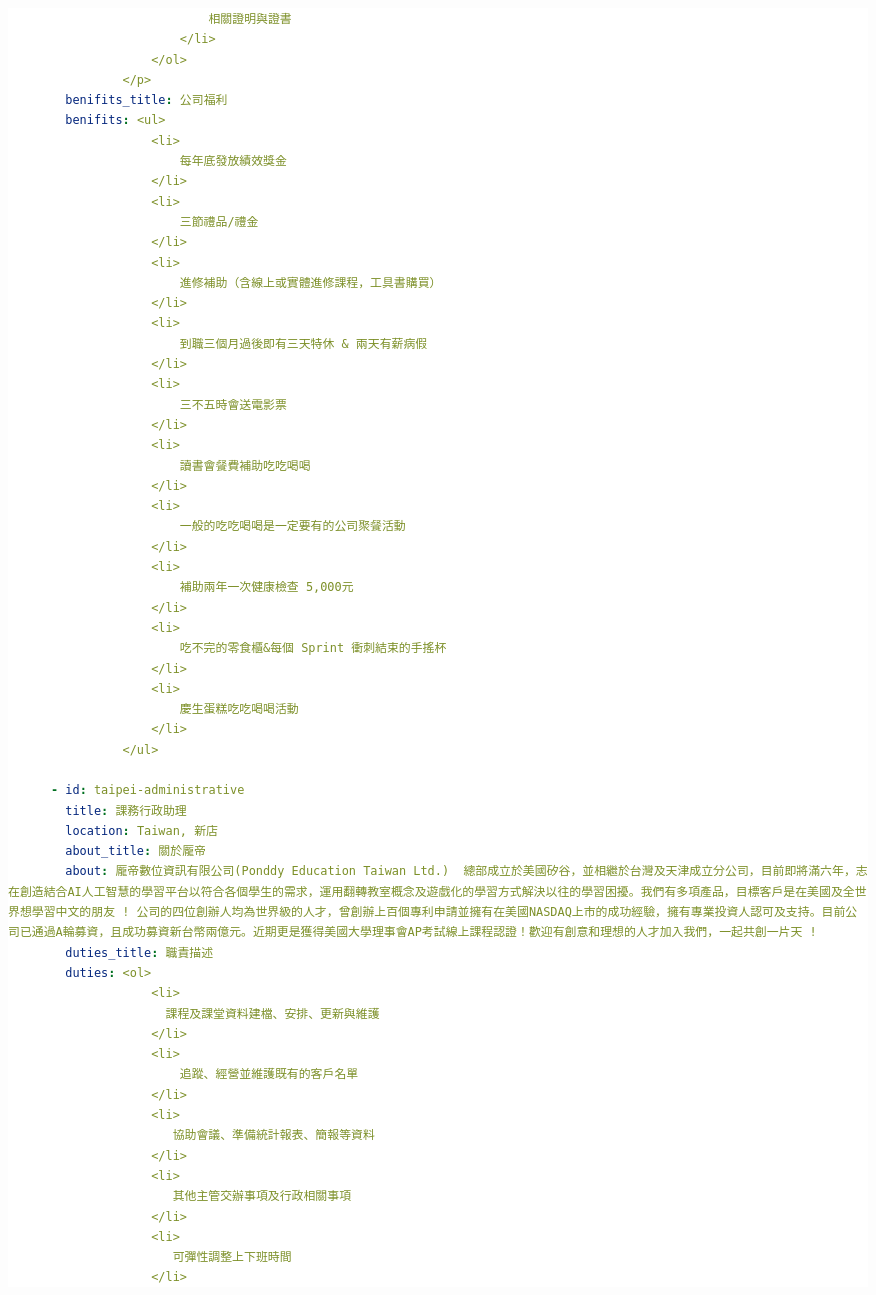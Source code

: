 ```yaml
                            相關證明與證書
                        </li>
                    </ol>
                </p>
        benifits_title: 公司福利
        benifits: <ul>
                    <li>
                        每年底發放績效獎金
                    </li>
                    <li>
                        三節禮品/禮金
                    </li>
                    <li>
                        進修補助（含線上或實體進修課程，工具書購買）
                    </li>
                    <li>
                        到職三個月過後即有三天特休 & 兩天有薪病假
                    </li>
                    <li>
                        三不五時會送電影票
                    </li>
                    <li>
                        讀書會餐費補助吃吃喝喝
                    </li>
                    <li>
                        一般的吃吃喝喝是一定要有的公司聚餐活動
                    </li>
                    <li>
                        補助兩年一次健康檢查 5,000元
                    </li>
                    <li>
                        吃不完的零食櫃&每個 Sprint 衝刺結束的手搖杯
                    </li>
                    <li>
                        慶生蛋糕吃吃喝喝活動
                    </li>
                </ul>

      - id: taipei-administrative
        title: 課務行政助理
        location: Taiwan, 新店
        about_title: 關於龎帝
        about: 龎帝數位資訊有限公司(Ponddy Education Taiwan Ltd.)  總部成立於美國矽谷，並相繼於台灣及天津成立分公司，目前即將滿六年，志在創造結合AI人工智慧的學習平台以符合各個學生的需求，運用翻轉教室概念及遊戲化的學習方式解決以往的學習困擾。我們有多項產品，目標客戶是在美國及全世界想學習中文的朋友 ! 公司的四位創辦人均為世界級的人才，曾創辦上百個專利申請並擁有在美國NASDAQ上市的成功經驗，擁有專業投資人認可及支持。目前公司已通過A輪募資，且成功募資新台幣兩億元。近期更是獲得美國大學理事會AP考試線上課程認證！歡迎有創意和理想的人才加入我們，一起共創一片天 !
        duties_title: 職責描述
        duties: <ol>
                    <li>
                      課程及課堂資料建檔、安排、更新與維護
                    </li>
                    <li>
                        追蹤、經營並維護既有的客戶名單
                    </li>
                    <li>
                       協助會議、準備統計報表、簡報等資料
                    </li>
                    <li>
                       其他主管交辦事項及行政相關事項
                    </li>
                    <li>
                       可彈性調整上下班時間
                    </li>
```